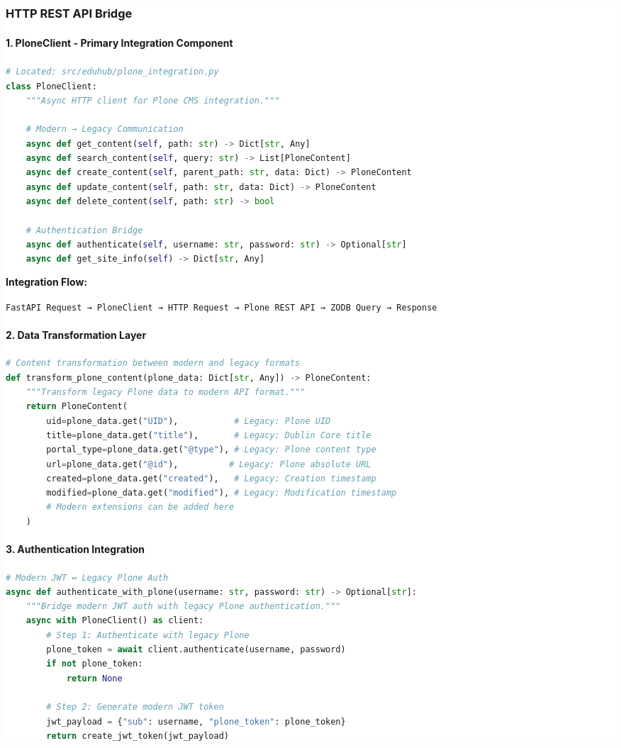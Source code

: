 ### HTTP REST API Bridge

#### 1. **PloneClient - Primary Integration Component**
```python
# Located: src/eduhub/plone_integration.py
class PloneClient:
    """Async HTTP client for Plone CMS integration."""

    # Modern → Legacy Communication
    async def get_content(self, path: str) -> Dict[str, Any]
    async def search_content(self, query: str) -> List[PloneContent]
    async def create_content(self, parent_path: str, data: Dict) -> PloneContent
    async def update_content(self, path: str, data: Dict) -> PloneContent
    async def delete_content(self, path: str) -> bool

    # Authentication Bridge
    async def authenticate(self, username: str, password: str) -> Optional[str]
    async def get_site_info(self) -> Dict[str, Any]
```

**Integration Flow:**
```
FastAPI Request → PloneClient → HTTP Request → Plone REST API → ZODB Query → Response
```

#### 2. **Data Transformation Layer**
```python
# Content transformation between modern and legacy formats
def transform_plone_content(plone_data: Dict[str, Any]) -> PloneContent:
    """Transform legacy Plone data to modern API format."""
    return PloneContent(
        uid=plone_data.get("UID"),           # Legacy: Plone UID
        title=plone_data.get("title"),       # Legacy: Dublin Core title
        portal_type=plone_data.get("@type"), # Legacy: Plone content type
        url=plone_data.get("@id"),          # Legacy: Plone absolute URL
        created=plone_data.get("created"),   # Legacy: Creation timestamp
        modified=plone_data.get("modified"), # Legacy: Modification timestamp
        # Modern extensions can be added here
    )
```

#### 3. **Authentication Integration**
```python
# Modern JWT ↔ Legacy Plone Auth
async def authenticate_with_plone(username: str, password: str) -> Optional[str]:
    """Bridge modern JWT auth with legacy Plone authentication."""
    async with PloneClient() as client:
        # Step 1: Authenticate with legacy Plone
        plone_token = await client.authenticate(username, password)
        if not plone_token:
            return None

        # Step 2: Generate modern JWT token
        jwt_payload = {"sub": username, "plone_token": plone_token}
        return create_jwt_token(jwt_payload)
```
